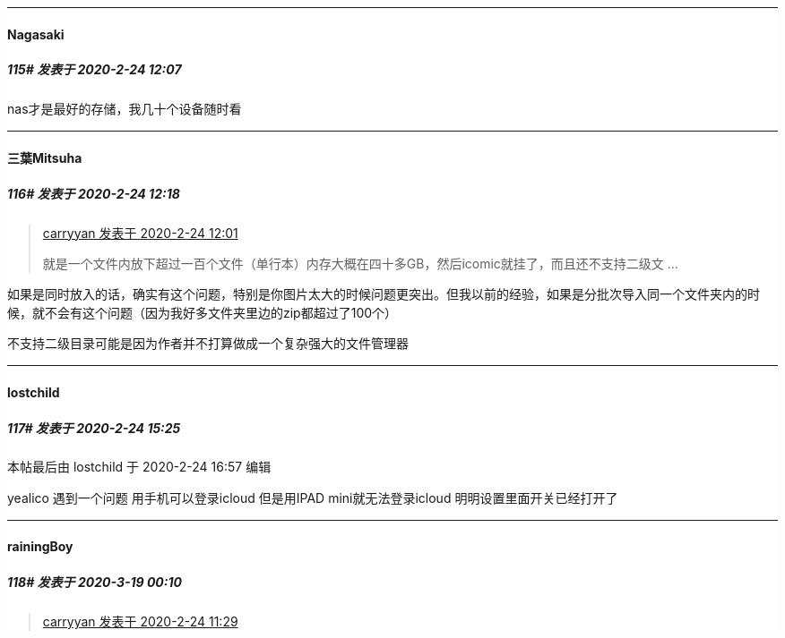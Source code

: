 




*****

####  Nagasaki  
##### 115#       发表于 2020-2-24 12:07




nas才是最好的存储，我几十个设备随时看







*****

####  三葉Mitsuha  
##### 116#       发表于 2020-2-24 12:18



<blockquote><a href="httphttps://bbs.saraba1st.com/2b/forum.php?mod=redirect&amp;goto=findpost&amp;pid=46507702&amp;ptid=1903559" target="_blank">carryyan 发表于 2020-2-24 12:01</a>

就是一个文件内放下超过一百个文件（单行本）内存大概在四十多GB，然后icomic就挂了，而且还不支持二级文 ...</blockquote>
如果是同时放入的话，确实有这个问题，特别是你图片太大的时候问题更突出。但我以前的经验，如果是分批次导入同一个文件夹内的时候，就不会有这个问题（因为我好多文件夹里边的zip都超过了100个）


不支持二级目录可能是因为作者并不打算做成一个复杂强大的文件管理器







*****

####  lostchild  
##### 117#       发表于 2020-2-24 15:25



 本帖最后由 lostchild 于 2020-2-24 16:57 编辑 

yealico 遇到一个问题 用手机可以登录icloud 但是用IPAD mini就无法登录icloud 明明设置里面开关已经打开了







*****

####  rainingBoy  
##### 118#       发表于 2020-3-19 00:10



<blockquote><a href="httphttps://bbs.saraba1st.com/2b/forum.php?mod=redirect&amp;goto=findpost&amp;pid=46507359&amp;ptid=1903559" target="_blank">carryyan 发表于 2020-2-24 11:29</a>
